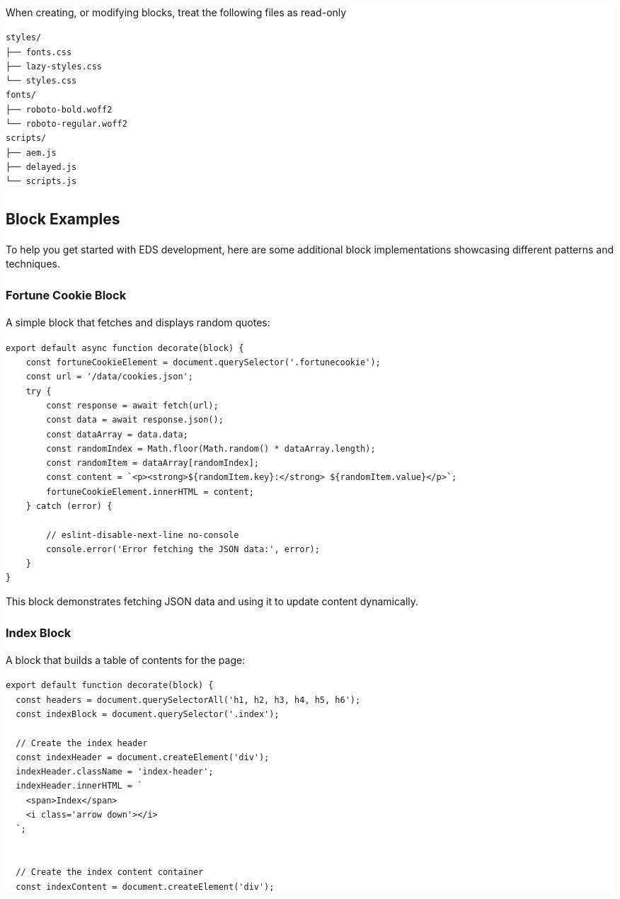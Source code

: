 When creating, or modifying blocks, treat the following files as read-only

```
styles/
├── fonts.css
├── lazy-styles.css
└── styles.css
fonts/
├── roboto-bold.woff2
└── roboto-regular.woff2
scripts/
├── aem.js
├── delayed.js
└── scripts.js
```

## Block  Examples

To help you get started with EDS development, here are some additional block implementations showcasing different patterns and techniques.

### Fortune Cookie Block

A simple block that fetches and displays random quotes:

```
export default async function decorate(block) {
    const fortuneCookieElement = document.querySelector('.fortunecookie');
    const url = '/data/cookies.json';
    try {
        const response = await fetch(url);
        const data = await response.json();
        const dataArray = data.data;
        const randomIndex = Math.floor(Math.random() * dataArray.length);
        const randomItem = dataArray[randomIndex];
        const content = `<p><strong>${randomItem.key}:</strong> ${randomItem.value}</p>`;
        fortuneCookieElement.innerHTML = content;
    } catch (error) {

        // eslint-disable-next-line no-console
        console.error('Error fetching the JSON data:', error);
    }
}
```

This block demonstrates fetching JSON data and using it to update content dynamically.

### Index Block

A block that builds a table of contents for the page:

```
export default function decorate(block) {
  const headers = document.querySelectorAll('h1, h2, h3, h4, h5, h6');
  const indexBlock = document.querySelector('.index');

  // Create the index header
  const indexHeader = document.createElement('div');
  indexHeader.className = 'index-header';
  indexHeader.innerHTML = `
    <span>Index</span>
    <i class='arrow down'></i>
  `;
  

  // Create the index content container
  const indexContent = document.createElement('div');
```